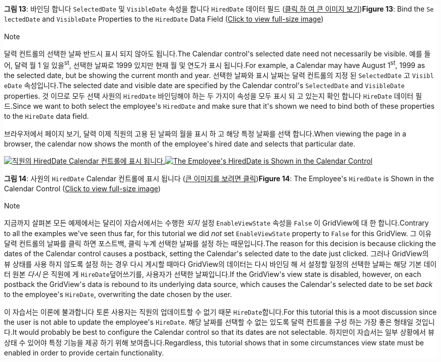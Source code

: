 <span data-ttu-id="aeeb9-229">**그림 13**: 바인딩 합니다 `SelectedDate` 및 `VisibleDate` 속성을 합니다 `HiredDate` 데이터 필드 ([클릭 하 여 큰 이미지 보기](using-templatefields-in-the-gridview-control-vb/_static/image39.png))</span><span class="sxs-lookup"><span data-stu-id="aeeb9-229">**Figure 13**: Bind the `SelectedDate` and `VisibleDate` Properties to the `HiredDate` Data Field ([Click to view full-size image](using-templatefields-in-the-gridview-control-vb/_static/image39.png))</span></span>

> [!NOTE]
> <span data-ttu-id="aeeb9-230">달력 컨트롤의 선택한 날짜 반드시 표시 되지 않아도 됩니다.</span><span class="sxs-lookup"><span data-stu-id="aeeb9-230">The Calendar control's selected date need not necessarily be visible.</span></span> <span data-ttu-id="aeeb9-231">예를 들어, 달력 월 1 일 있을<sup>st</sup>, 선택한 날짜로 1999 있지만 현재 월 및 연도가 표시 됩니다.</span><span class="sxs-lookup"><span data-stu-id="aeeb9-231">For example, a Calendar may have August 1<sup>st</sup>, 1999 as the selected date, but be showing the current month and year.</span></span> <span data-ttu-id="aeeb9-232">선택한 날짜와 표시 날짜는 달력 컨트롤의 지정 된 `SelectedDate` 고 `VisibleDate` 속성입니다.</span><span class="sxs-lookup"><span data-stu-id="aeeb9-232">The selected date and visible date are specified by the Calendar control's `SelectedDate` and `VisibleDate` properties.</span></span> <span data-ttu-id="aeeb9-233">것 이므로 모두 선택 사원의 `HiredDate` 바인딩해야 하는 두 가지이 속성을 모두 표시 되 고 있는지 확인 합니다 `HireDate` 데이터 필드.</span><span class="sxs-lookup"><span data-stu-id="aeeb9-233">Since we want to both select the employee's `HiredDate` and make sure that it's shown we need to bind both of these properties to the `HireDate` data field.</span></span>

<span data-ttu-id="aeeb9-234">브라우저에서 페이지 보기, 달력 이제 직원의 고용 된 날짜의 월을 표시 하 고 해당 특정 날짜를 선택 합니다.</span><span class="sxs-lookup"><span data-stu-id="aeeb9-234">When viewing the page in a browser, the calendar now shows the month of the employee's hired date and selects that particular date.</span></span>

<span data-ttu-id="aeeb9-235">[![직원의 HiredDate Calendar 컨트롤에 표시 됩니다.](using-templatefields-in-the-gridview-control-vb/_static/image41.png)](using-templatefields-in-the-gridview-control-vb/_static/image40.png)</span><span class="sxs-lookup"><span data-stu-id="aeeb9-235">[![The Employee's HiredDate is Shown in the Calendar Control](using-templatefields-in-the-gridview-control-vb/_static/image41.png)](using-templatefields-in-the-gridview-control-vb/_static/image40.png)</span></span>

<span data-ttu-id="aeeb9-236">**그림 14**: 사원의 `HiredDate` Calendar 컨트롤에 표시 됩니다 ([큰 이미지를 보려면 클릭](using-templatefields-in-the-gridview-control-vb/_static/image42.png))</span><span class="sxs-lookup"><span data-stu-id="aeeb9-236">**Figure 14**: The Employee's `HiredDate` is Shown in the Calendar Control ([Click to view full-size image](using-templatefields-in-the-gridview-control-vb/_static/image42.png))</span></span>

> [!NOTE]
> <span data-ttu-id="aeeb9-237">지금까지 살펴본 모든 예제에서는 달리이 자습서에서는 수행한 *되지* 설정 `EnableViewState` 속성을 `False` 이 GridView에 대 한 합니다.</span><span class="sxs-lookup"><span data-stu-id="aeeb9-237">Contrary to all the examples we've seen thus far, for this tutorial we did *not* set `EnableViewState` property to `False` for this GridView.</span></span> <span data-ttu-id="aeeb9-238">그 이유 달력 컨트롤의 날짜를 클릭 하면 포스트백, 클릭 누계 선택한 날짜를 설정 하는 때문입니다.</span><span class="sxs-lookup"><span data-stu-id="aeeb9-238">The reason for this decision is because clicking the dates of the Calendar control causes a postback, setting the Calendar's selected date to the date just clicked.</span></span> <span data-ttu-id="aeeb9-239">그러나 GridView의 뷰 상태를 사용 하지 않도록 설정 하는 경우 다시 게시할 때마다 GridView의 데이터는 다시 바인딩 해 서 설정할 일정의 선택한 날짜는 해당 기본 데이터 원본 *다시* 은 직원에 게 `HireDate`덮어쓰기를, 사용자가 선택한 날짜입니다.</span><span class="sxs-lookup"><span data-stu-id="aeeb9-239">If the GridView's view state is disabled, however, on each postback the GridView's data is rebound to its underlying data source, which causes the Calendar's selected date to be set *back* to the employee's `HireDate`, overwriting the date chosen by the user.</span></span>

<span data-ttu-id="aeeb9-240">이 자습서는 이론에 불과합니다 토론 사용자는 직원의 업데이트할 수 없기 때문 `HireDate`합니다.</span><span class="sxs-lookup"><span data-stu-id="aeeb9-240">For this tutorial this is a moot discussion since the user is not able to update the employee's `HireDate`.</span></span> <span data-ttu-id="aeeb9-241">해당 날짜를 선택할 수 없는 있도록 달력 컨트롤을 구성 하는 가장 좋은 형태일 것입니다.</span><span class="sxs-lookup"><span data-stu-id="aeeb9-241">It would probably be best to configure the Calendar control so that its dates are not selectable.</span></span> <span data-ttu-id="aeeb9-242">하지만이 자습서는 일부 상황에서 뷰 상태 수 있어야 특정 기능을 제공 하기 위해 보여줍니다.</span><span class="sxs-lookup"><span data-stu-id="aeeb9-242">Regardless, this tutorial shows that in some circumstances view state must be enabled in order to provide certain functionality.</span></span>
